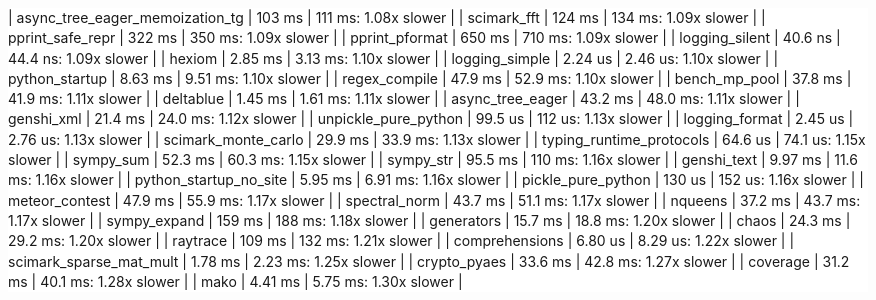 | async_tree_eager_memoization_tg  | 103 ms                                                         | 111 ms: 1.08x slower                                                    |
| scimark_fft                      | 124 ms                                                         | 134 ms: 1.09x slower                                                    |
| pprint_safe_repr                 | 322 ms                                                         | 350 ms: 1.09x slower                                                    |
| pprint_pformat                   | 650 ms                                                         | 710 ms: 1.09x slower                                                    |
| logging_silent                   | 40.6 ns                                                        | 44.4 ns: 1.09x slower                                                   |
| hexiom                           | 2.85 ms                                                        | 3.13 ms: 1.10x slower                                                   |
| logging_simple                   | 2.24 us                                                        | 2.46 us: 1.10x slower                                                   |
| python_startup                   | 8.63 ms                                                        | 9.51 ms: 1.10x slower                                                   |
| regex_compile                    | 47.9 ms                                                        | 52.9 ms: 1.10x slower                                                   |
| bench_mp_pool                    | 37.8 ms                                                        | 41.9 ms: 1.11x slower                                                   |
| deltablue                        | 1.45 ms                                                        | 1.61 ms: 1.11x slower                                                   |
| async_tree_eager                 | 43.2 ms                                                        | 48.0 ms: 1.11x slower                                                   |
| genshi_xml                       | 21.4 ms                                                        | 24.0 ms: 1.12x slower                                                   |
| unpickle_pure_python             | 99.5 us                                                        | 112 us: 1.13x slower                                                    |
| logging_format                   | 2.45 us                                                        | 2.76 us: 1.13x slower                                                   |
| scimark_monte_carlo              | 29.9 ms                                                        | 33.9 ms: 1.13x slower                                                   |
| typing_runtime_protocols         | 64.6 us                                                        | 74.1 us: 1.15x slower                                                   |
| sympy_sum                        | 52.3 ms                                                        | 60.3 ms: 1.15x slower                                                   |
| sympy_str                        | 95.5 ms                                                        | 110 ms: 1.16x slower                                                    |
| genshi_text                      | 9.97 ms                                                        | 11.6 ms: 1.16x slower                                                   |
| python_startup_no_site           | 5.95 ms                                                        | 6.91 ms: 1.16x slower                                                   |
| pickle_pure_python               | 130 us                                                         | 152 us: 1.16x slower                                                    |
| meteor_contest                   | 47.9 ms                                                        | 55.9 ms: 1.17x slower                                                   |
| spectral_norm                    | 43.7 ms                                                        | 51.1 ms: 1.17x slower                                                   |
| nqueens                          | 37.2 ms                                                        | 43.7 ms: 1.17x slower                                                   |
| sympy_expand                     | 159 ms                                                         | 188 ms: 1.18x slower                                                    |
| generators                       | 15.7 ms                                                        | 18.8 ms: 1.20x slower                                                   |
| chaos                            | 24.3 ms                                                        | 29.2 ms: 1.20x slower                                                   |
| raytrace                         | 109 ms                                                         | 132 ms: 1.21x slower                                                    |
| comprehensions                   | 6.80 us                                                        | 8.29 us: 1.22x slower                                                   |
| scimark_sparse_mat_mult          | 1.78 ms                                                        | 2.23 ms: 1.25x slower                                                   |
| crypto_pyaes                     | 33.6 ms                                                        | 42.8 ms: 1.27x slower                                                   |
| coverage                         | 31.2 ms                                                        | 40.1 ms: 1.28x slower                                                   |
| mako                             | 4.41 ms                                                        | 5.75 ms: 1.30x slower                                                   |